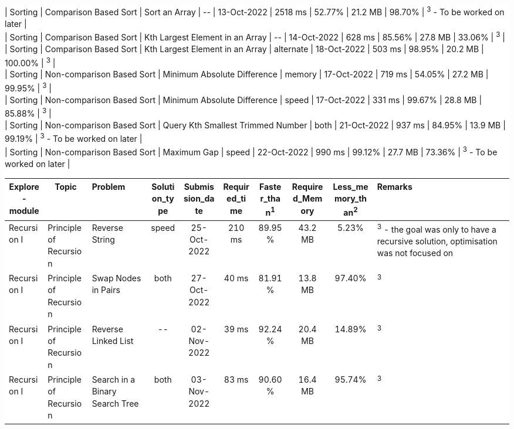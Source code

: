 | Sorting         | Comparison Based Sort       | Sort an Array                     |      --       |   13-Oct-2022   |    2518 ms    |         52.77%          |     21.2 MB     |            98.70%            | <sup>3</sup> - To be worked on later  |                                                                                                                                                                                                                   
| Sorting         | Comparison Based Sort       | Kth Largest Element in an Array   |      --       |   14-Oct-2022   |    628 ms     |         85.56%          |     27.8 MB     |            33.06%            | <sup>3</sup>                          |                                                                                                                                                                                                                   
| Sorting         | Comparison Based Sort       | Kth Largest Element in an Array   |   alternate   |   18-Oct-2022   |    503 ms     |         98.95%          |     20.2 MB     |           100.00%            | <sup>3</sup>                          |                                                                                                                                                                                                                   
| Sorting         | Non-comparison Based Sort   | Minimum Absolute Difference       |    memory     |   17-Oct-2022   |    719 ms     |         54.05%          |     27.2 MB     |            99.95%            | <sup>3</sup>                          |                                                                                                                                                                                                                   
| Sorting         | Non-comparison Based Sort   | Minimum Absolute Difference       |     speed     |   17-Oct-2022   |    331 ms     |         99.67%          |     28.8 MB     |            85.88%            | <sup>3</sup>                          |                                                                                                                                                                                                                   
| Sorting         | Non-comparison Based Sort   | Query Kth Smallest Trimmed Number |     both      |   21-Oct-2022   |    937 ms     |         84.95%          |     13.9 MB     |            99.19%            | <sup>3</sup> - To be worked on later  |                                                                                                                                                                                                                   
| Sorting         | Non-comparison Based Sort   | Maximum Gap                       |     speed     |   22-Oct-2022   |    990 ms     |         99.12%          |     27.7 MB     |            73.36%            | <sup>3</sup> - To be worked on later  |                                                                                                                                                                                                                   

| Explore- module | Topic                  | Problem                        | Solution_type | Submission_date | Required_time | Faster_than<sup>1</sup> | Required_Memory | Less_memory_than<sup>2</sup> | Remarks                                                                                        |
|-----------------|------------------------|:-------------------------------|:-------------:|:---------------:|:-------------:|:-----------------------:|:---------------:|:----------------------------:|:-----------------------------------------------------------------------------------------------|
| Recursion I     | Principle of Recursion | Reverse String                 |     speed     |   25-Oct-2022   |    210 ms     |         89.95%          |     43.2 MB     |            5.23%             | <sup>3</sup> - the goal was only to have a recursive solution, optimisation was not focused on |                                                                                                                                                                                                                   
| Recursion I     | Principle of Recursion | Swap Nodes in Pairs            |     both      |   27-Oct-2022   |     40 ms     |         81.91%          |     13.8 MB     |            97.40%            | <sup>3</sup>                                                                                   |                                                                                                                                                                                                                   
| Recursion I     | Principle of Recursion | Reverse Linked List            |      --       |   02-Nov-2022   |     39 ms     |         92.24%          |     20.4 MB     |            14.89%            | <sup>3</sup>                                                                                   |                                                                                                                                                                                                                   
| Recursion I     | Principle of Recursion | Search in a Binary Search Tree |     both      |   03-Nov-2022   |     83 ms     |         90.60%          |     16.4 MB     |            95.74%            | <sup>3</sup>                                                                                   |                                                                                                                                                                                                                   